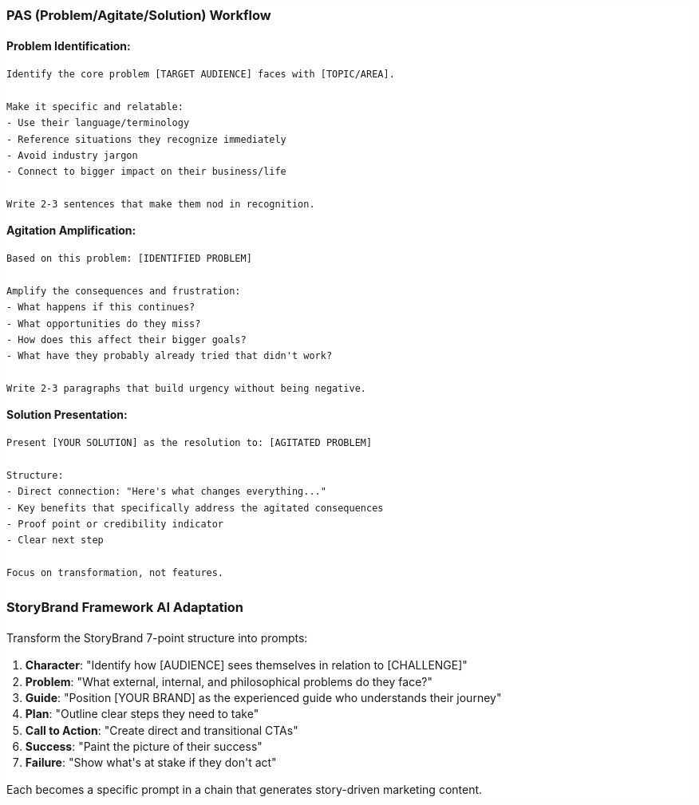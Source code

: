 ### PAS (Problem/Agitate/Solution) Workflow

**Problem Identification:**
```
Identify the core problem [TARGET AUDIENCE] faces with [TOPIC/AREA].

Make it specific and relatable:
- Use their language/terminology
- Reference situations they recognize immediately
- Avoid industry jargon
- Connect to bigger impact on their business/life

Write 2-3 sentences that make them nod in recognition.
```

**Agitation Amplification:**
```
Based on this problem: [IDENTIFIED PROBLEM]

Amplify the consequences and frustration:
- What happens if this continues?
- What opportunities do they miss?
- How does this affect their bigger goals?
- What have they probably already tried that didn't work?

Write 2-3 paragraphs that build urgency without being negative.
```

**Solution Presentation:**
```
Present [YOUR SOLUTION] as the resolution to: [AGITATED PROBLEM]

Structure:
- Direct connection: "Here's what changes everything..."
- Key benefits that specifically address the agitated consequences
- Proof point or credibility indicator
- Clear next step

Focus on transformation, not features.
```

### StoryBrand Framework AI Adaptation

Transform the StoryBrand 7-point structure into prompts:

1. **Character**: "Identify how [AUDIENCE] sees themselves in relation to [CHALLENGE]"
2. **Problem**: "What external, internal, and philosophical problems do they face?"
3. **Guide**: "Position [YOUR BRAND] as the experienced guide who understands their journey"
4. **Plan**: "Outline clear steps they need to take"
5. **Call to Action**: "Create direct and transitional CTAs"
6. **Success**: "Paint the picture of their success"
7. **Failure**: "Show what's at stake if they don't act"

Each becomes a specific prompt in a chain that generates story-driven marketing content.
